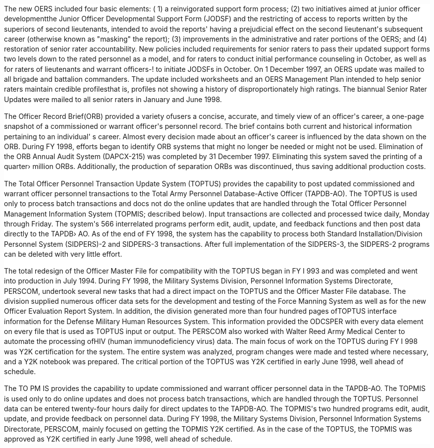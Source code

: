 The new OERS included four basic elements: (  1) a reinvigorated support form process; (2) two initiatives aimed at junior officer developmentthe Junior Officer Developmental Support Form (JODSF) and the  restricting of  access  to reports  written by the  superiors  of second  lieutenants, intended  to  avoid  the  reports' having a  prejudicial  effect  on  the second lieutenant's  subsequent career (otherwise known as "masking" the report); (3)  improvements  in  the  administrative and rater portions of the  OERS; and  (4)  restoration of senior rater accountability.  New  policies  included requirements for senior raters to pass their updated support forms two levels down to  the rated  personnel  as  a model, and for raters to conduct initial performance counseling in October, as well as for raters of  lieutenants and warrant officers-! to initiate JODSFs in October. On 1 December 1997, an OERS update was  mailed  to  all brigade  and battalion  commanders. The update  included worksheets and an OERS Management Plan intended to help senior raters maintain credible profilesthat is,  profiles not showing a  history  of disproportionately  high  ratings.  The  biannual  Senior Rater Updates were mailed to all senior raters in January and June 1998.

The Officer Record Brief(ORB) provided a variety ofusers a concise, accurate, and timely view of an officer's career, a one-page snapshot of  a commissioned or warrant officer's personnel record.  The  brief contains both current and historical information pertaining to an individual' s career. Almost every decision made about an officer's career is influenced by the data shown on the ORB. During FY 1998, efforts began to identify ORB systems that might no longer be needed or might not be used. Elimination of the  ORB Annual Audit System (DAPCX-215) was  completed by  31 December 1997. Eliminating this system saved the printing of a quarter› million  ORBs.  Additionally,  the  production  of separation  ORBs  was discontinued, thus saving additional production costs.

The Total  Officer Personnel Transaction  Update  System  (TOPTUS) provides the capability to post updated commissioned and warrant officer personnel transactions to the  Total  Army Personnel Database-Active Officer (TAPDB-AO). The TOPTUS  is used  only to  process  batch  transactions and  docs  not  do  the  online  updates  that  are  handled  through  the  Total Officer Personnel Management Information System (TOPMIS; described below). Input transactions are collected and processed twice daily, Monday through Friday. The  system's  566 interrelated programs perform edit, audit, update, and feedback functions and then post data directly to the TAPDB› AO.  As of the end of FY 1998,  the  system has the capability  to  process both Standard Installation/Division Personnel System  (SIDPERS)-2  and SIDPERS-3  transactions.  After  full  implementation of the  SIDPERS-3, the SIDPERS-2 programs can be deleted with very little effort.

The total  redesign of the Officer Master File for compatibility with the TOPTUS began  in  FY  I  993  and  was completed and  went into production in  July  1994.  During  FY  1998,  the  Military Systems  Division,  Personnel Information Systems Directorate, PERSCOM, undertook several new tasks that had a direct impact on the  TOPTUS and the Officer Master File database. The  division  supplied  numerous  officer  data  sets  for  the  development and testing of the  Force  Manning  System  as  well as  for  the  new  Officer Evaluation Report System. In addition, the division generated more than four hundred pages ofTOPTUS  interface  information for the Defense Military Human Resources System. This information provided the ODCSPER with every data  element on every file  that is  used  as TOPTUS  input  or output. The PERSCOM also  worked  with Walter Reed  Army Medical  Center  to automate the processing ofHIV (human immunodeficiency virus) data. The main focus of  work on the TOPTUS during FY I  998 was Y2K certification for the system. The entire system was analyzed, program changes were made and tested where necessary, and a Y2K notebook was prepared. The critical portion of  the TOPTUS was Y2K certified in early June 1998, well ahead of schedule.

The  TO  PM  IS provides the capability to update  commissioned and warrant officer personnel data  in  the TAPDB-AO. The TOPMIS  is  used  only to do online updates and does not process batch transactions, which are handled through the TOPTUS. Personnel data can be entered twenty-four hours daily for direct updates to the TAPDB-AO. The TOPMIS's  two hundred programs edit, audit, update, and provide feedback on personnel data. During FY 1998, the Military Systems Division, Personnel Information Systems Directorate, PERSCOM, mainly focused on getting the TOPMIS Y2K certified. As in the case of the TOPTUS, the TOPMIS was approved as Y2K certified in  early June 1998, well ahead of  schedule.
